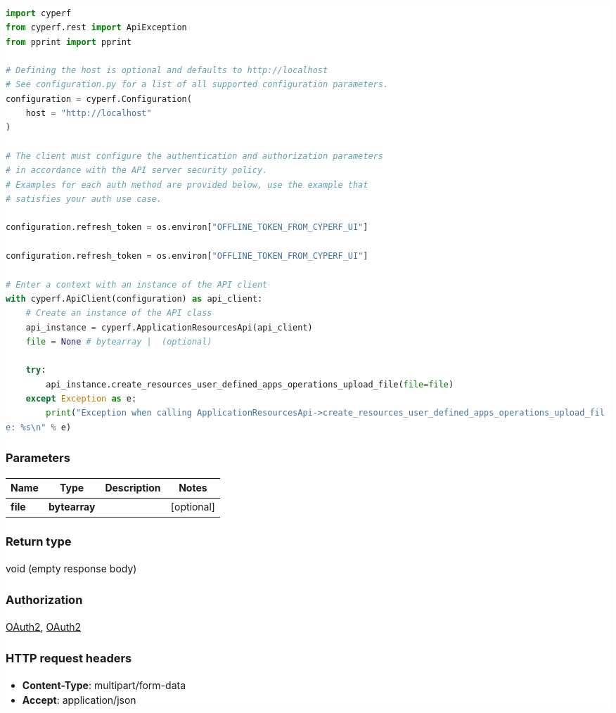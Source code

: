 ```python
import cyperf
from cyperf.rest import ApiException
from pprint import pprint

# Defining the host is optional and defaults to http://localhost
# See configuration.py for a list of all supported configuration parameters.
configuration = cyperf.Configuration(
    host = "http://localhost"
)

# The client must configure the authentication and authorization parameters
# in accordance with the API server security policy.
# Examples for each auth method are provided below, use the example that
# satisfies your auth use case.

configuration.refresh_token = os.environ["OFFLINE_TOKEN_FROM_CYPERF_UI"]

configuration.refresh_token = os.environ["OFFLINE_TOKEN_FROM_CYPERF_UI"]

# Enter a context with an instance of the API client
with cyperf.ApiClient(configuration) as api_client:
    # Create an instance of the API class
    api_instance = cyperf.ApplicationResourcesApi(api_client)
    file = None # bytearray |  (optional)

    try:
        api_instance.create_resources_user_defined_apps_operations_upload_file(file=file)
    except Exception as e:
        print("Exception when calling ApplicationResourcesApi->create_resources_user_defined_apps_operations_upload_file: %s\n" % e)
```



### Parameters


Name | Type | Description  | Notes
------------- | ------------- | ------------- | -------------
 **file** | **bytearray**|  | [optional] 

### Return type

void (empty response body)

### Authorization

[OAuth2](../README.md#OAuth2), [OAuth2](../README.md#OAuth2)

### HTTP request headers

 - **Content-Type**: multipart/form-data
 - **Accept**: application/json

